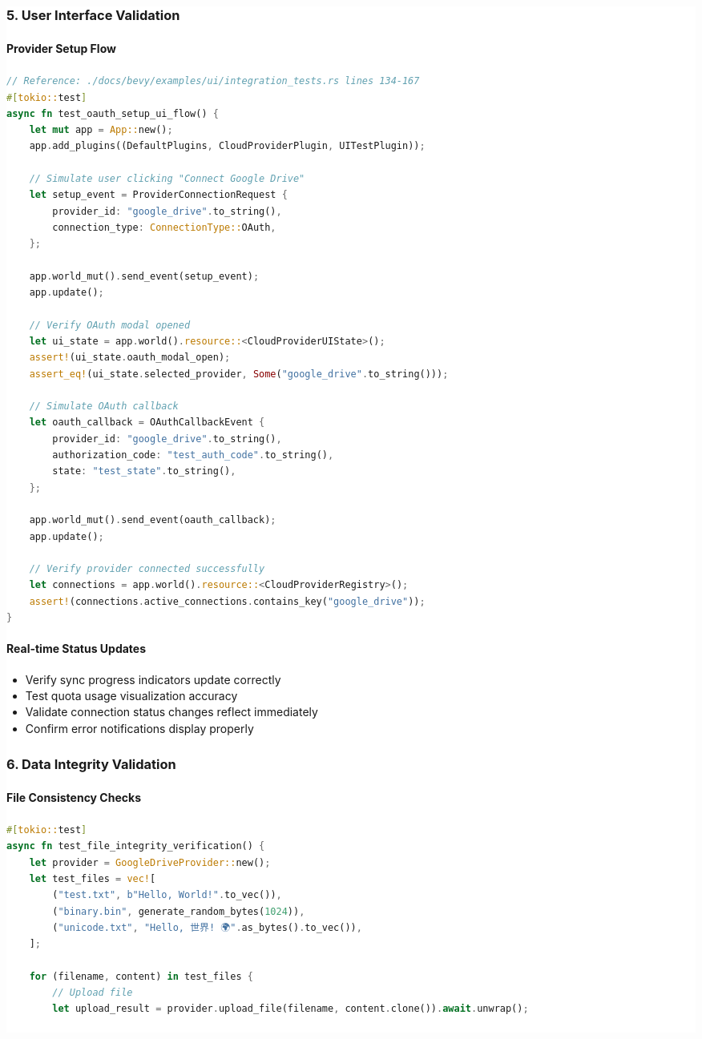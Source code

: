 ### 5. User Interface Validation

#### Provider Setup Flow
```rust
// Reference: ./docs/bevy/examples/ui/integration_tests.rs lines 134-167
#[tokio::test]
async fn test_oauth_setup_ui_flow() {
    let mut app = App::new();
    app.add_plugins((DefaultPlugins, CloudProviderPlugin, UITestPlugin));
    
    // Simulate user clicking "Connect Google Drive"
    let setup_event = ProviderConnectionRequest {
        provider_id: "google_drive".to_string(),
        connection_type: ConnectionType::OAuth,
    };
    
    app.world_mut().send_event(setup_event);
    app.update();
    
    // Verify OAuth modal opened
    let ui_state = app.world().resource::<CloudProviderUIState>();
    assert!(ui_state.oauth_modal_open);
    assert_eq!(ui_state.selected_provider, Some("google_drive".to_string()));
    
    // Simulate OAuth callback
    let oauth_callback = OAuthCallbackEvent {
        provider_id: "google_drive".to_string(),
        authorization_code: "test_auth_code".to_string(),
        state: "test_state".to_string(),
    };
    
    app.world_mut().send_event(oauth_callback);
    app.update();
    
    // Verify provider connected successfully
    let connections = app.world().resource::<CloudProviderRegistry>();
    assert!(connections.active_connections.contains_key("google_drive"));
}
```

#### Real-time Status Updates
- Verify sync progress indicators update correctly
- Test quota usage visualization accuracy
- Validate connection status changes reflect immediately
- Confirm error notifications display properly

### 6. Data Integrity Validation

#### File Consistency Checks
```rust
#[tokio::test]
async fn test_file_integrity_verification() {
    let provider = GoogleDriveProvider::new();
    let test_files = vec![
        ("test.txt", b"Hello, World!".to_vec()),
        ("binary.bin", generate_random_bytes(1024)),
        ("unicode.txt", "Hello, 世界! 🌍".as_bytes().to_vec()),
    ];
    
    for (filename, content) in test_files {
        // Upload file
        let upload_result = provider.upload_file(filename, content.clone()).await.unwrap();
        
```